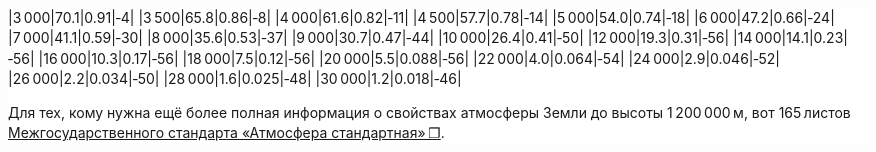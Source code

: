 |3 000|70.1|0.91|‑4|
|3 500|65.8|0.86|‑8|
|4 000|61.6|0.82|‑11|
|4 500|57.7|0.78|‑14|
|5 000|54.0|0.74|‑18|
|6 000|47.2|0.66|‑24|
|7 000|41.1|0.59|‑30|
|8 000|35.6|0.53|‑37|
|9 000|30.7|0.47|‑44|
|10 000|26.4|0.41|‑50|
|12 000|19.3|0.31|‑56|
|14 000|14.1|0.23|‑56|
|16 000|10.3|0.17|‑56|
|18 000|7.5|0.12|‑56|
|20 000|5.5|0.088|‑56|
|22 000|4.0|0.064|‑54|
|24 000|2.9|0.046|‑52|
|26 000|2.2|0.034|‑50|
|28 000|1.6|0.025|‑48|
|30 000|1.2|0.018|‑46|

Для тех, кому нужна ещё более полная информация о свойствах атмосферы Земли до высоты 1 200 000 м, вот 165 листов [Межгосударственного стандарта «Атмосфера стандартная» ❐](f/doc/gost4401_81_atmosfera_standartnaya.pdf).
